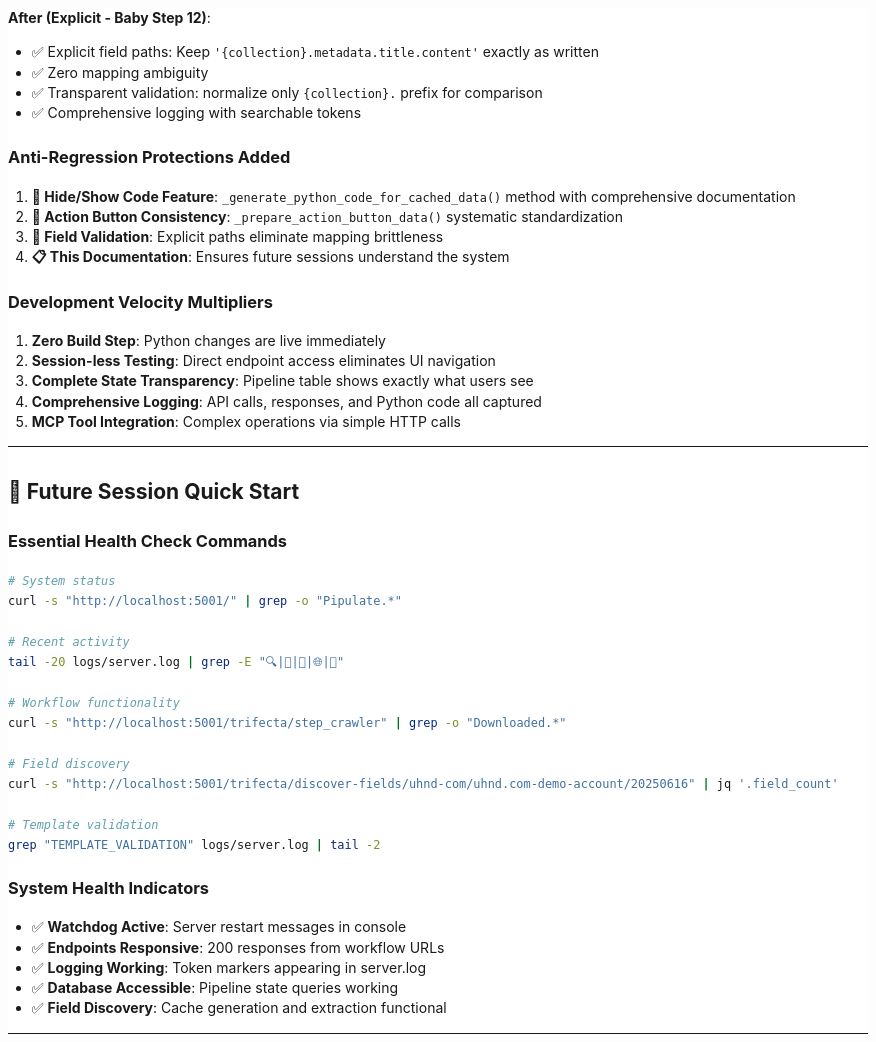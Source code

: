**After (Explicit - Baby Step 12)**:
- ✅ Explicit field paths: Keep `'{collection}.metadata.title.content'` exactly as written
- ✅ Zero mapping ambiguity
- ✅ Transparent validation: normalize only `{collection}.` prefix for comparison
- ✅ Comprehensive logging with searchable tokens

### **Anti-Regression Protections Added**

1. **🚨 Hide/Show Code Feature**: `_generate_python_code_for_cached_data()` method with comprehensive documentation
2. **🔧 Action Button Consistency**: `_prepare_action_button_data()` systematic standardization  
3. **🎯 Field Validation**: Explicit paths eliminate mapping brittleness
4. **📋 This Documentation**: Ensures future sessions understand the system

### **Development Velocity Multipliers**

1. **Zero Build Step**: Python changes are live immediately
2. **Session-less Testing**: Direct endpoint access eliminates UI navigation  
3. **Complete State Transparency**: Pipeline table shows exactly what users see
4. **Comprehensive Logging**: API calls, responses, and Python code all captured
5. **MCP Tool Integration**: Complex operations via simple HTTP calls

---

## 🔮 **Future Session Quick Start**

### **Essential Health Check Commands**

```bash
# System status
curl -s "http://localhost:5001/" | grep -o "Pipulate.*"

# Recent activity 
tail -20 logs/server.log | grep -E "🔍|🎯|🚨|🌐|🐍"

# Workflow functionality
curl -s "http://localhost:5001/trifecta/step_crawler" | grep -o "Downloaded.*"

# Field discovery
curl -s "http://localhost:5001/trifecta/discover-fields/uhnd-com/uhnd.com-demo-account/20250616" | jq '.field_count'

# Template validation
grep "TEMPLATE_VALIDATION" logs/server.log | tail -2
```

### **System Health Indicators**

- ✅ **Watchdog Active**: Server restart messages in console
- ✅ **Endpoints Responsive**: 200 responses from workflow URLs  
- ✅ **Logging Working**: Token markers appearing in server.log
- ✅ **Database Accessible**: Pipeline state queries working
- ✅ **Field Discovery**: Cache generation and extraction functional

---